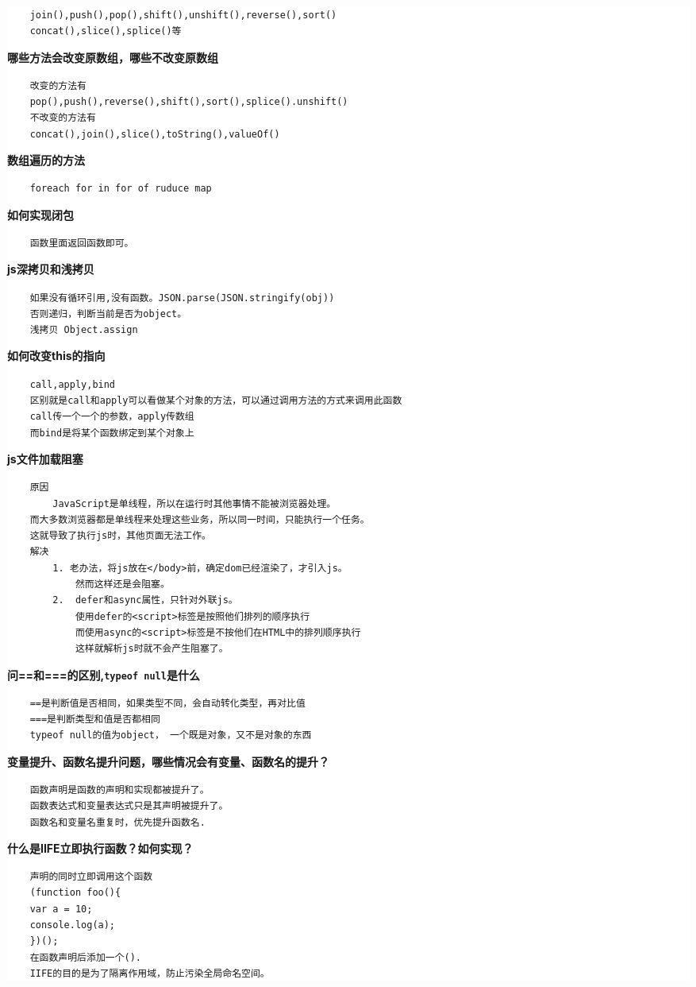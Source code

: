 ```
    join(),push(),pop(),shift(),unshift(),reverse(),sort()
    concat(),slice(),splice()等
```
**哪些方法会改变原数组，哪些不改变原数组**
```
    改变的方法有
    pop(),push(),reverse(),shift(),sort(),splice().unshift()
    不改变的方法有
    concat(),join(),slice(),toString(),valueOf()
```
**数组遍历的方法**
```
    foreach for in for of ruduce map    
```
**如何实现闭包**
```
    函数里面返回函数即可。
```
**js深拷贝和浅拷贝**
```
    如果没有循环引用,没有函数。JSON.parse(JSON.stringify(obj))
    否则递归，判断当前是否为object。
    浅拷贝 Object.assign
```
**如何改变this的指向**
```
    call,apply,bind
    区别就是call和apply可以看做某个对象的方法，可以通过调用方法的方式来调用此函数
    call传一个一个的参数，apply传数组
    而bind是将某个函数绑定到某个对象上
```
**js文件加载阻塞**  
```
    原因
        JavaScript是单线程，所以在运行时其他事情不能被浏览器处理。
    而大多数浏览器都是单线程来处理这些业务，所以同一时间，只能执行一个任务。  
    这就导致了执行js时，其他页面无法工作。
    解决
        1. 老办法，将js放在</body>前，确定dom已经渲染了，才引入js。
            然而这样还是会阻塞。
        2.  defer和async属性，只针对外联js。
            使用defer的<script>标签是按照他们排列的顺序执行
            而使用async的<script>标签是不按他们在HTML中的排列顺序执行
            这样就解析js时就不会产生阻塞了。
```
**问==和===的区别,`typeof null`是什么**
```
    ==是判断值是否相同，如果类型不同，会自动转化类型，再对比值
    ===是判断类型和值是否都相同
    typeof null的值为object， 一个既是对象，又不是对象的东西
```
**变量提升、函数名提升问题，哪些情况会有变量、函数名的提升？**
```
    函数声明是函数的声明和实现都被提升了。
    函数表达式和变量表达式只是其声明被提升了。
    函数名和变量名重复时，优先提升函数名.
```
**什么是IIFE立即执行函数？如何实现？**
```   
    声明的同时立即调用这个函数
    (function foo(){
    var a = 10;
    console.log(a);
    })();
    在函数声明后添加一个().
    IIFE的目的是为了隔离作用域，防止污染全局命名空间。
```